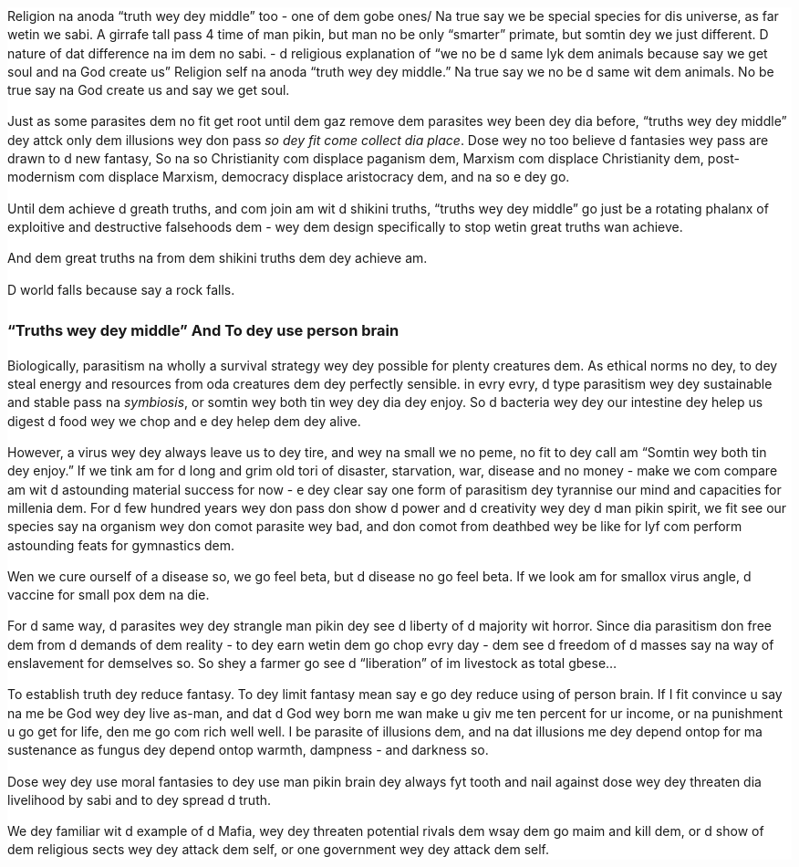 Religion na anoda “truth wey dey middle” too - one of dem gobe ones/ Na true say we be special species for dis universe, as far wetin we sabi. A girrafe tall pass 4 time of man pikin, but man no be only “smarter” primate, but somtin dey we just different. D nature of dat difference na im dem no sabi. - d religious explanation of “we no be d same lyk dem animals because say we get soul and na God create us” Religion self na anoda “truth wey dey middle.” Na true say we no be d same wit dem animals. No be true say na God create us and say we get soul.

Just as some parasites dem no fit get root until dem gaz remove dem parasites wey been dey dia before, “truths wey dey middle” dey attck only dem illusions wey don pass *so dey fit come collect dia place*. Dose wey no too believe d fantasies wey pass are drawn to d new fantasy, So na so Christianity com displace paganism dem, Marxism com displace Christianity dem, post-modernism com displace Marxism, democracy displace aristocracy dem, and na so e dey go.

Until dem achieve d greath truths, and com join am wit d shikini truths, “truths wey dey middle” go just be a rotating phalanx of exploitive and destructive falsehoods dem - wey dem design specifically to stop wetin great truths wan achieve.

And dem great truths na from dem shikini truths dem dey achieve am.

D world falls because say a rock falls.

### “Truths wey dey middle” And To dey use person brain

Biologically, parasitism na wholly a survival strategy wey dey possible for plenty creatures dem.  As ethical norms no dey, to dey steal energy and resources from oda creatures dem dey perfectly sensible. in evry evry, d type parasitism wey dey sustainable and stable pass na *symbiosis*, or somtin wey both tin wey dey dia dey enjoy. So d bacteria wey dey our intestine dey helep us digest d food wey we chop and e dey helep dem dey alive.

However, a virus wey dey always leave us to dey tire, and wey na small we no peme, no fit to dey call am “Somtin wey both tin dey enjoy.” If we tink am for d long and grim old tori of disaster, starvation, war, disease and no money - make we com compare am wit d astounding material success for now - e dey clear say one form of parasitism dey tyrannise our mind and capacities for millenia dem. For d few hundred years wey don pass don show d power and d creativity wey dey d man pikin spirit, we fit see our species say na organism wey don comot parasite wey bad, and don comot from deathbed wey be like for lyf com perform astounding feats for gymnastics dem.

Wen we cure ourself of a disease so, we go feel beta, but d disease no go feel beta. If we look am for smallox virus angle, d vaccine for small pox dem na die.

For d same way, d parasites wey dey strangle man pikin dey see d liberty of d majority wit horror. Since dia parasitism don free dem from d demands of dem reality - to dey earn wetin dem go chop evry day - dem see d freedom of d masses say na way of enslavement for demselves so. So shey a farmer go see d “liberation” of im livestock as total gbese…

To establish truth dey reduce fantasy. To dey limit fantasy mean say e go dey reduce using of person brain. If I fit convince u say na me be God wey dey live as-man, and dat d God wey born me wan make u giv me ten percent for ur income, or na punishment u go get for life, den me go com rich well well. I be parasite of illusions dem, and na dat illusions me dey depend ontop for ma sustenance as fungus dey depend ontop warmth, dampness - and darkness so.

Dose wey dey use moral fantasies to dey use man pikin brain dey always fyt tooth and nail against dose wey dey threaten dia livelihood by sabi and to dey spread d truth.

We dey familiar wit d example of d Mafia, wey dey threaten potential rivals dem wsay dem go maim and kill dem, or d show of dem religious sects wey dey attack dem self, or one government wey dey attack dem self.
